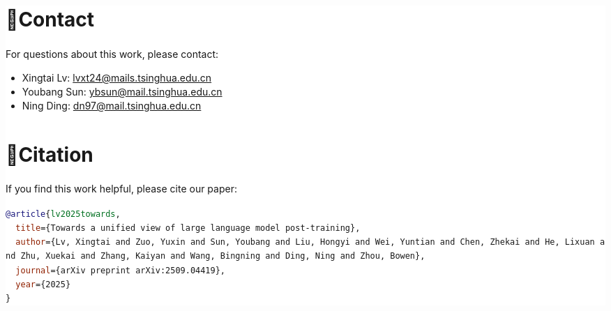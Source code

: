 # 📨Contact

For questions about this work, please contact:

- Xingtai Lv: lvxt24@mails.tsinghua.edu.cn
- Youbang Sun: ybsun@mail.tsinghua.edu.cn
- Ning Ding: dn97@mail.tsinghua.edu.cn

# 🎈Citation

If you find this work helpful, please cite our paper:

```bibtex
@article{lv2025towards,
  title={Towards a unified view of large language model post-training},
  author={Lv, Xingtai and Zuo, Yuxin and Sun, Youbang and Liu, Hongyi and Wei, Yuntian and Chen, Zhekai and He, Lixuan and Zhu, Xuekai and Zhang, Kaiyan and Wang, Bingning and Ding, Ning and Zhou, Bowen},
  journal={arXiv preprint arXiv:2509.04419},
  year={2025}
}
```
